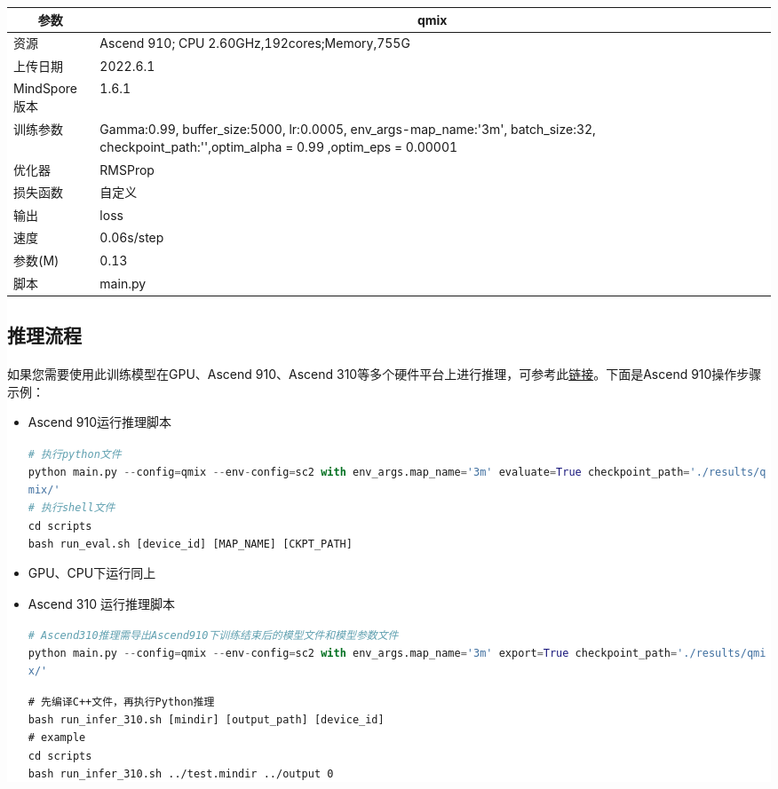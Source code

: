 | 参数           | qmix                                                         |
| -------------- | ------------------------------------------------------------ |
| 资源           | Ascend 910; CPU 2.60GHz,192cores;Memory,755G                 |
| 上传日期       | 2022.6.1                                                   |
| MindSpore 版本 | 1.6.1                                                        |
| 训练参数       | Gamma:0.99, buffer_size:5000, lr:0.0005, env_args-map_name:'3m',   batch_size:32, checkpoint_path:'',optim_alpha = 0.99 ,optim_eps = 0.00001|
| 优化器         | RMSProp                                                         |
| 损失函数       | 自定义                                                      |
| 输出           | loss                                                       |
| 速度           | 0.06s/step                                                   |
| 参数(M)        | 0.13                                                         |
| 脚本           | main.py                                                     |

## 推理流程

如果您需要使用此训练模型在GPU、Ascend 910、Ascend 310等多个硬件平台上进行推理，可参考此[链接](https://www.mindspore.cn/install/en)。下面是Ascend 910操作步骤示例：

- Ascend 910运行推理脚本

    ```python
    # 执行python文件
    python main.py --config=qmix --env-config=sc2 with env_args.map_name='3m' evaluate=True checkpoint_path='./results/qmix/'
    # 执行shell文件
    cd scripts
    bash run_eval.sh [device_id] [MAP_NAME] [CKPT_PATH]
    ```

- GPU、CPU下运行同上

- Ascend 310 运行推理脚本

    ```python
    # Ascend310推理需导出Ascend910下训练结束后的模型文件和模型参数文件
    python main.py --config=qmix --env-config=sc2 with env_args.map_name='3m' export=True checkpoint_path='./results/qmix/'
    ```

    ```shell
    # 先编译C++文件，再执行Python推理
    bash run_infer_310.sh [mindir] [output_path] [device_id]
    # example
    cd scripts
    bash run_infer_310.sh ../test.mindir ../output 0
    ```
